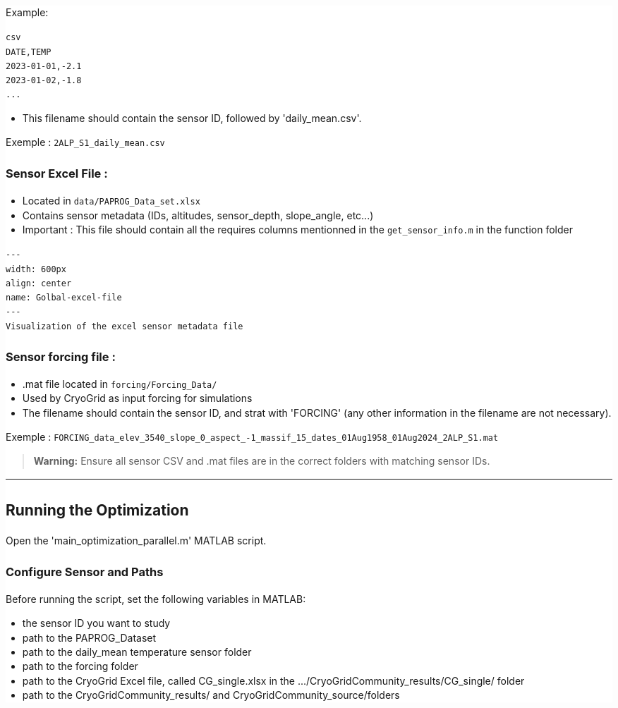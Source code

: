 Example:

```
csv
DATE,TEMP
2023-01-01,-2.1
2023-01-02,-1.8
...
```

- This filename should contain the sensor ID, followed by 'daily_mean.csv'. 

Exemple :
`2ALP_S1_daily_mean.csv`


### Sensor Excel File :
- Located in `data/PAPROG_Data_set.xlsx`
- Contains sensor metadata (IDs, altitudes, sensor_depth, slope_angle, etc...)
- Important : This file should contain all the requires columns mentionned in the `get_sensor_info.m` in
the function folder

```{figure} _static/global_excel_file.png
---
width: 600px
align: center
name: Golbal-excel-file
---
Visualization of the excel sensor metadata file
```


### Sensor forcing file :
- .mat file located in `forcing/Forcing_Data/`
- Used by CryoGrid as input forcing for simulations
- The filename should contain the sensor ID, and strat with 'FORCING' (any other information in the filename are not necessary).

Exemple : 
`FORCING_data_elev_3540_slope_0_aspect_-1_massif_15_dates_01Aug1958_01Aug2024_2ALP_S1.mat`


 > **Warning:** Ensure all sensor CSV and .mat files are in the correct folders with matching sensor IDs.


---

## Running the Optimization

Open the 'main_optimization_parallel.m' MATLAB script. 

### Configure Sensor and Paths
Before running the script, set the following variables in MATLAB:
- the sensor ID you want to study
- path to the PAPROG_Dataset
- path to the daily_mean temperature sensor folder
- path to the forcing folder
- path to the CryoGrid Excel file, called CG_single.xlsx in the .../CryoGridCommunity_results/CG_single/ folder
- path to the CryoGridCommunity_results/ and CryoGridCommunity_source/folders
